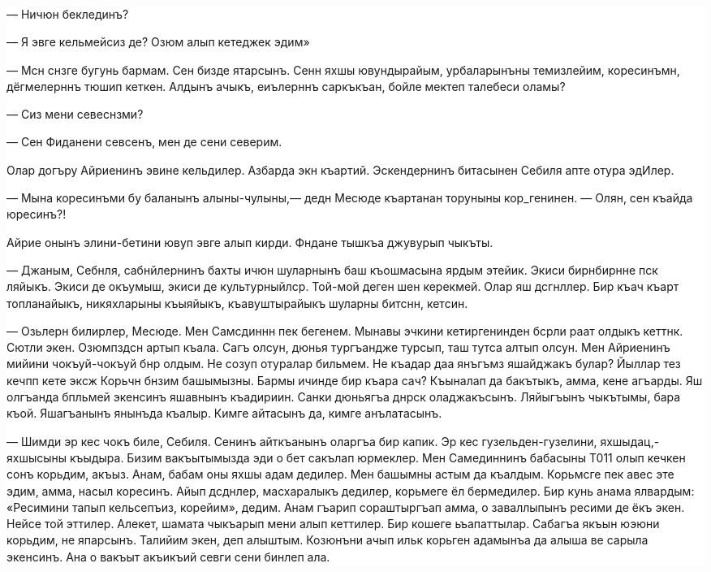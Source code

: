 — Ничюн беклединъ?

— Я эвге кельмейсиз де?
Озюм алып кетеджек эдим»

— Мсн снзге бугунь бармам.
Сен бизде ятарсынъ.
Сенн яхшы ювундырайым, урбаларынъны темизлейим, коресинъмн, дёгмелерннъ тюшип кеткен.
Алдынъ ачыкъ, еиълерннъ саркъкъан, бойле мектеп талебеси оламы?

— Сиз мени севеснзми?

— Сен Фиданени севсенъ, мен де сени северим.

Олар догъру Айриенинъ эвине кельдилер.
Азбарда экн къартий.
Эскендернинъ битасынен Себиля апте отура эдИлер.

— Мына коресинъми бу баланынъ алыны-чулыны,— дедн Месюде къартанан торуныны кор_генинен.
— Олян, сен къайда юресинъ?!

Айрие онынъ элини-бетини ювуп эвге алып кирди.
Фндане тышкъа джувурып чыкъты.

— Джаным, Себнля, сабнйлернинъ бахты ичюн шуларнынъ баш къошмасына ярдым этейик.
Экиси бирнбирнне пск ляйыкъ.
Экиси де окъумыш, экиси де культурныйлср.
Той-мой деген шен керекмей.
Олар яш дсгнллер.
Бир къач къарт топланайыкъ, никяхларыны къыяйыкъ, къавуштырайыкъ шуларны битснн, кетсин.

— Озьлерн билирлер, Месюде.
Мен Самсдиннн пек бегенем.
Мынавы эчкини кетиргенинден бсрли раат олдыкъ кеттнк.
Сютли экен.
Озюмпздсн артып къала.
Сагъ олсун, дюнья тургъандже турсып, таш тутса алтып олсун.
Мен Айриенинъ мийини чокъуй-чокъуй бнр олдым.
Не созуп отуралар бильмем.
Не къадар даа янъгъмз яшайджакъ булар?
Йыллар тез кечпп кете эксж Корьчн бнзим башымызны.
Бармы ичинде бир къара сач?
Къыналап да бакътыкъ, амма, кене агъарды.
Яш олгъанда бпльмей экенсинъ яшавнынъ къадириин.
Санки дюньягъа днрск оладжакъсынъ.
Ляйыгъынъ чыкътымы, бара къой.
Яшагъанынъ янынъда къалыр.
Кимге айтасынъ да, кимге анълатасынъ.

— Шимди эр кес чокъ биле, Себиля.
Сенинъ айткъанынъ оларгъа бир капик.
Эр кес гузельден-гузелини, яхшыдац,-яхшысыны къыдыра.
Бизим вакъытымызда эди о бет сакълап юрмеклер.
Мен Самединнинъ бабасыны Т011 олып кечкен сонъ корьдим, акъыз.
Анам, бабам оны яхшы адам дедилер.
Мен башымны астым да къалдым.
Корьмсге пек авес эте эдим, амма, насыл коресинъ.
Айып дсднлер, масхаралыкъ дедилер, корьмеге ёл бермедилер.
Бир кунь анама ялвардым:
«Ресимини тапып кельсепъиз, корейим», дедим.
Анам гъарип сораштыргъап амма, о заваллыпынъ ресими де ёкъ экен.
Нейсе той эттилер.
Алекет, шамата чыкъарып мени алып кеттилер.
Бир кошеге ьъапаттылар.
Сабагъа якъын юэюни корьдим, не япарсынъ.
Талийим экен, деп алыштым.
Козюнъни ачып ильк корьген адамынъа да алыша ве сарыла экенсинъ.
Ана о вакъыт акъикъий севги сени бинлеп ала.